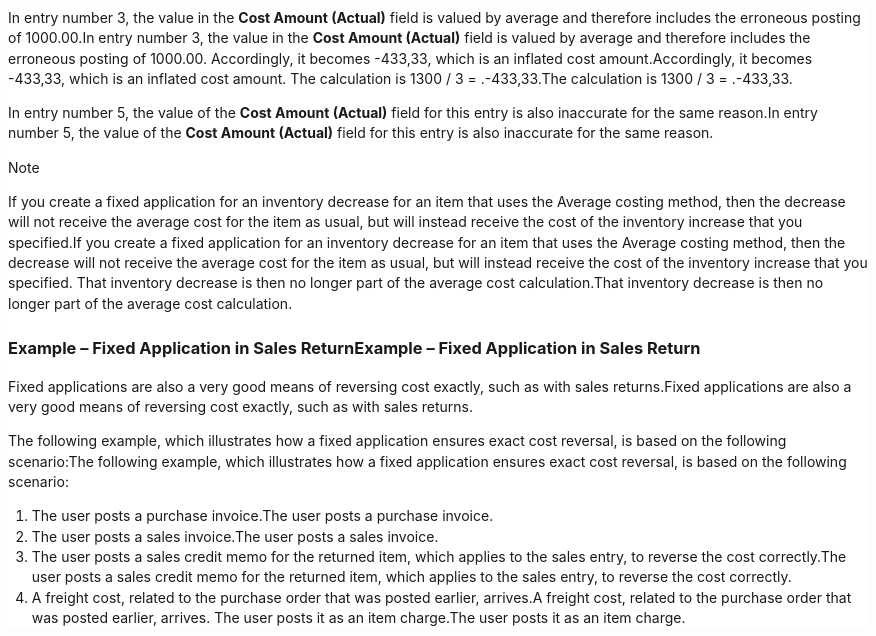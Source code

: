 <span data-ttu-id="f9f4f-354">In entry number 3, the value in the **Cost Amount (Actual)** field is valued by average and therefore includes the erroneous posting of 1000.00.</span><span class="sxs-lookup"><span data-stu-id="f9f4f-354">In entry number 3, the value in the **Cost Amount (Actual)** field is valued by average and therefore includes the erroneous posting of 1000.00.</span></span> <span data-ttu-id="f9f4f-355">Accordingly, it becomes -433,33, which is an inflated cost amount.</span><span class="sxs-lookup"><span data-stu-id="f9f4f-355">Accordingly, it becomes -433,33, which is an inflated cost amount.</span></span> <span data-ttu-id="f9f4f-356">The calculation is 1300 / 3 = .-433,33.</span><span class="sxs-lookup"><span data-stu-id="f9f4f-356">The calculation is 1300 / 3 = .-433,33.</span></span>  

<span data-ttu-id="f9f4f-357">In entry number 5, the value of the **Cost Amount (Actual)** field for this entry is also inaccurate for the same reason.</span><span class="sxs-lookup"><span data-stu-id="f9f4f-357">In entry number 5, the value of the **Cost Amount (Actual)** field for this entry is also inaccurate for the same reason.</span></span>  

> [!NOTE]  
>  <span data-ttu-id="f9f4f-358">If you create a fixed application for an inventory decrease for an item that uses the Average costing method, then the decrease will not receive the average cost for the item as usual, but will instead receive the cost of the inventory increase that you specified.</span><span class="sxs-lookup"><span data-stu-id="f9f4f-358">If you create a fixed application for an inventory decrease for an item that uses the Average costing method, then the decrease will not receive the average cost for the item as usual, but will instead receive the cost of the inventory increase that you specified.</span></span> <span data-ttu-id="f9f4f-359">That inventory decrease is then no longer part of the average cost calculation.</span><span class="sxs-lookup"><span data-stu-id="f9f4f-359">That inventory decrease is then no longer part of the average cost calculation.</span></span>  

### <a name="example--fixed-application-in-sales-return"></a><span data-ttu-id="f9f4f-360">Example – Fixed Application in Sales Return</span><span class="sxs-lookup"><span data-stu-id="f9f4f-360">Example – Fixed Application in Sales Return</span></span>  
<span data-ttu-id="f9f4f-361">Fixed applications are also a very good means of reversing cost exactly, such as with sales returns.</span><span class="sxs-lookup"><span data-stu-id="f9f4f-361">Fixed applications are also a very good means of reversing cost exactly, such as with sales returns.</span></span>  

<span data-ttu-id="f9f4f-362">The following example, which illustrates how a fixed application ensures exact cost reversal, is based on the following scenario:</span><span class="sxs-lookup"><span data-stu-id="f9f4f-362">The following example, which illustrates how a fixed application ensures exact cost reversal, is based on the following scenario:</span></span>  

1.  <span data-ttu-id="f9f4f-363">The user posts a purchase invoice.</span><span class="sxs-lookup"><span data-stu-id="f9f4f-363">The user posts a purchase invoice.</span></span>  
2.  <span data-ttu-id="f9f4f-364">The user posts a sales invoice.</span><span class="sxs-lookup"><span data-stu-id="f9f4f-364">The user posts a sales invoice.</span></span>  
3.  <span data-ttu-id="f9f4f-365">The user posts a sales credit memo for the returned item, which applies to the sales entry, to reverse the cost correctly.</span><span class="sxs-lookup"><span data-stu-id="f9f4f-365">The user posts a sales credit memo for the returned item, which applies to the sales entry, to reverse the cost correctly.</span></span>  
4.  <span data-ttu-id="f9f4f-366">A freight cost, related to the purchase order that was posted earlier, arrives.</span><span class="sxs-lookup"><span data-stu-id="f9f4f-366">A freight cost, related to the purchase order that was posted earlier, arrives.</span></span> <span data-ttu-id="f9f4f-367">The user posts it as an item charge.</span><span class="sxs-lookup"><span data-stu-id="f9f4f-367">The user posts it as an item charge.</span></span>  
